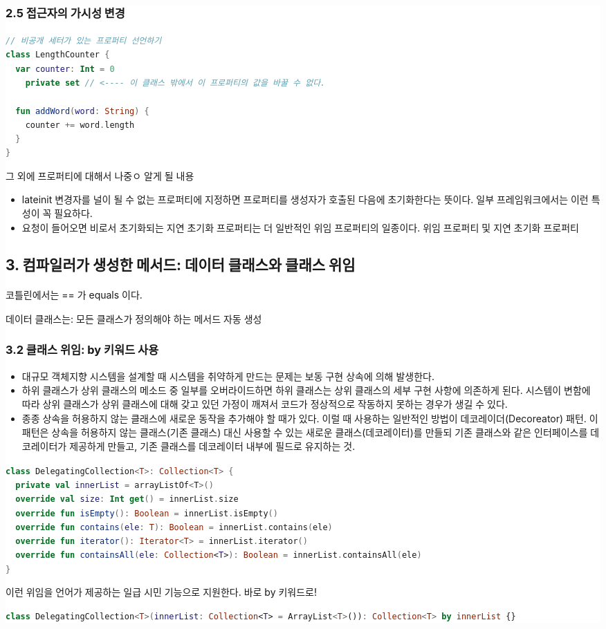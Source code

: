 ### 2.5 접근자의 가시성 변경

```kotlin
// 비공개 세터가 있는 프로퍼티 선언하기
class LengthCounter {
  var counter: Int = 0
  	private set // <---- 이 클래스 밖에서 이 프로퍼티의 값을 바꿀 수 없다.
  
  fun addWord(word: String) {
    counter += word.length
  }
}
```

 그 외에 프로퍼티에 대해서 나중ㅇ 알게 될 내용

- lateinit 변경자를 널이 될 수 없는 프로퍼티에 지정하면 프로퍼티를 생성자가 호출된 다음에 초기화한다는 뜻이다. 일부 프레임워크에서는 이런 특성이 꼭 필요하다.
- 요청이 들어오면 비로서 초기화되는 지연 초기화 프로퍼티는 더 일반적인 위임 프로퍼티의 일종이다. 위임 프로퍼티 및 지연 초기화 프로퍼티



## 3. 컴파일러가 생성한 메서드: 데이터 클래스와 클래스 위임

코틀린에서는 == 가 equals 이다.

데이터 클래스는: 모든 클래스가 정의해야 하는 메서드 자동 생성 



### 3.2 클래스 위임: by 키워드 사용

- 대규모 객체지향 시스템을 설계할 때 시스템을 취약하게 만드는 문제는 보동 구현 상속에 의해 발생한다.
- 하위 클래스가 상위 클래스의 메소드 중 일부를 오버라이드하면 하위 클래스는 상위 클래스의 세부 구현 사항에 의존하게 된다. 시스템이 변함에 따라 상위 클래스가 상위 클래스에 대해 갖고 있던 가정이 깨져서 코드가 정상적으로 작동하지 못하는 경우가 생길 수 있다.
- 종종 상속을 허용하지 않는 클래스에 새로운 동작을 추가해야 할 때가 있다.  이럴 때 사용하는 일반적인 방법이 데코레이더(Decoreator) 패턴. 이 패턴은 상속을 허용하지 않는 클래스(기존 클래스) 대신 사용할 수 있는 새로운 클래스(데코레이터)를 만들되 기존 클래스와 같은 인터페이스를 데코레이터가 제공하게 만들고, 기존 클래스를 데코레이터 내부에 필드로 유지하는 것.

```kotlin
class DelegatingCollection<T>: Collection<T> {
  private val innerList = arrayListOf<T>()
  override val size: Int get() = innerList.size
  override fun isEmpty(): Boolean = innerList.isEmpty()
  override fun contains(ele: T): Boolean = innerList.contains(ele)
  override fun iterator(): Iterator<T> = innerList.iterator()
  override fun containsAll(ele: Collection<T>): Boolean = innerList.containsAll(ele)
}
```

이런 위임을 언어가 제공하는 일급 시민 기능으로 지원한다. 바로 by 키워드로!

```kotlin
class DelegatingCollection<T>(innerList: Collection<T> = ArrayList<T>()): Collection<T> by innerList {}
```

